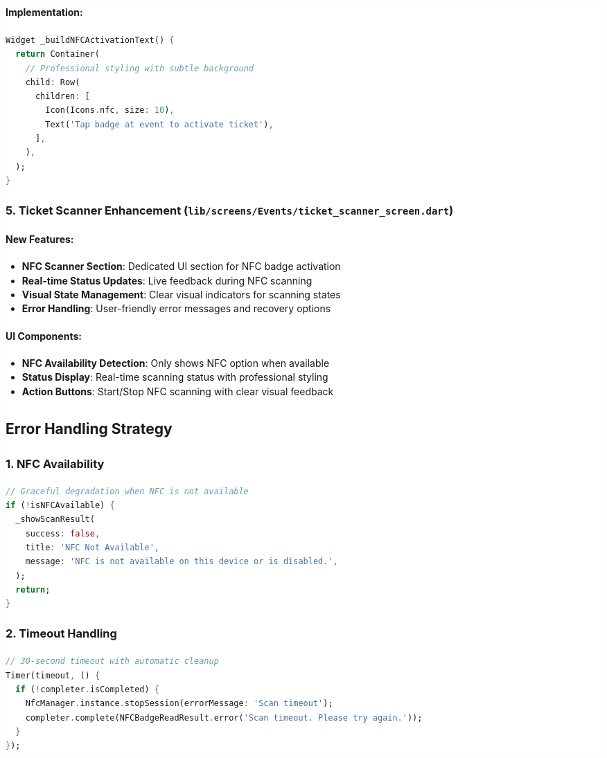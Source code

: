 #### Implementation:
```dart
Widget _buildNFCActivationText() {
  return Container(
    // Professional styling with subtle background
    child: Row(
      children: [
        Icon(Icons.nfc, size: 10),
        Text('Tap badge at event to activate ticket'),
      ],
    ),
  );
}
```

### 5. Ticket Scanner Enhancement (`lib/screens/Events/ticket_scanner_screen.dart`)

#### New Features:
- **NFC Scanner Section**: Dedicated UI section for NFC badge activation
- **Real-time Status Updates**: Live feedback during NFC scanning
- **Visual State Management**: Clear visual indicators for scanning states
- **Error Handling**: User-friendly error messages and recovery options

#### UI Components:
- **NFC Availability Detection**: Only shows NFC option when available
- **Status Display**: Real-time scanning status with professional styling
- **Action Buttons**: Start/Stop NFC scanning with clear visual feedback

## Error Handling Strategy

### 1. NFC Availability
```dart
// Graceful degradation when NFC is not available
if (!isNFCAvailable) {
  _showScanResult(
    success: false,
    title: 'NFC Not Available',
    message: 'NFC is not available on this device or is disabled.',
  );
  return;
}
```

### 2. Timeout Handling
```dart
// 30-second timeout with automatic cleanup
Timer(timeout, () {
  if (!completer.isCompleted) {
    NfcManager.instance.stopSession(errorMessage: 'Scan timeout');
    completer.complete(NFCBadgeReadResult.error('Scan timeout. Please try again.'));
  }
});
```
